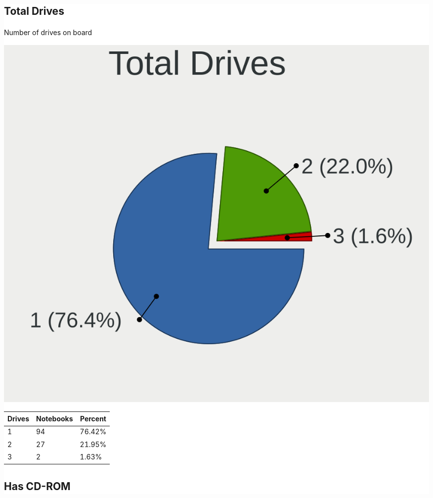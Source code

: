 Total Drives
------------

Number of drives on board

![Total Drives](./images/pie_chart/node_total_drives.svg)


| Drives | Notebooks | Percent |
|--------|-----------|---------|
| 1      | 94        | 76.42%  |
| 2      | 27        | 21.95%  |
| 3      | 2         | 1.63%   |

Has CD-ROM
----------
